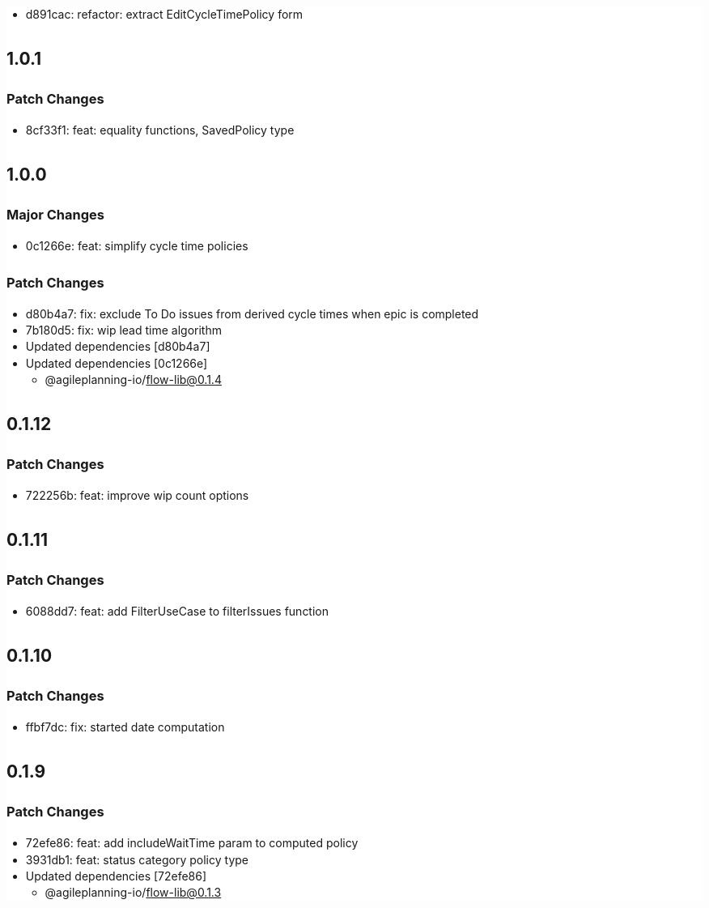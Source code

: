 - d891cac: refactor: extract EditCycleTimePolicy form

## 1.0.1

### Patch Changes

- 8cf33f1: feat: equality functions, SavedPolicy type

## 1.0.0

### Major Changes

- 0c1266e: feat: simplify cycle time policies

### Patch Changes

- d80b4a7: fix: exclude To Do issues from derived cycle times when epic is completed
- 7b180d5: fix: wip lead time algorithm
- Updated dependencies [d80b4a7]
- Updated dependencies [0c1266e]
  - @agileplanning-io/flow-lib@0.1.4

## 0.1.12

### Patch Changes

- 722256b: feat: improve wip count options

## 0.1.11

### Patch Changes

- 6088dd7: feat: add FilterUseCase to filterIssues function

## 0.1.10

### Patch Changes

- ffbf7dc: fix: started date computation

## 0.1.9

### Patch Changes

- 72efe86: feat: add includeWaitTime param to computed policy
- 3931db1: feat: status category policy type
- Updated dependencies [72efe86]
  - @agileplanning-io/flow-lib@0.1.3
